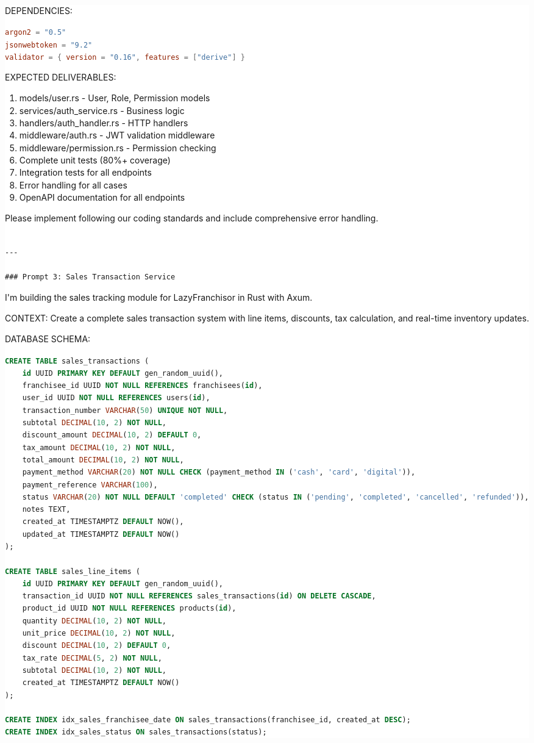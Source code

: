 DEPENDENCIES:
```toml
argon2 = "0.5"
jsonwebtoken = "9.2"
validator = { version = "0.16", features = ["derive"] }
```

EXPECTED DELIVERABLES:
1. models/user.rs - User, Role, Permission models
2. services/auth_service.rs - Business logic
3. handlers/auth_handler.rs - HTTP handlers
4. middleware/auth.rs - JWT validation middleware
5. middleware/permission.rs - Permission checking
6. Complete unit tests (80%+ coverage)
7. Integration tests for all endpoints
8. Error handling for all cases
9. OpenAPI documentation for all endpoints

Please implement following our coding standards and include comprehensive error handling.
```

---

### Prompt 3: Sales Transaction Service

```
I'm building the sales tracking module for LazyFranchisor in Rust with Axum.

CONTEXT:
Create a complete sales transaction system with line items, discounts, tax calculation, and real-time inventory updates.

DATABASE SCHEMA:
```sql
CREATE TABLE sales_transactions (
    id UUID PRIMARY KEY DEFAULT gen_random_uuid(),
    franchisee_id UUID NOT NULL REFERENCES franchisees(id),
    user_id UUID NOT NULL REFERENCES users(id),
    transaction_number VARCHAR(50) UNIQUE NOT NULL,
    subtotal DECIMAL(10, 2) NOT NULL,
    discount_amount DECIMAL(10, 2) DEFAULT 0,
    tax_amount DECIMAL(10, 2) NOT NULL,
    total_amount DECIMAL(10, 2) NOT NULL,
    payment_method VARCHAR(20) NOT NULL CHECK (payment_method IN ('cash', 'card', 'digital')),
    payment_reference VARCHAR(100),
    status VARCHAR(20) NOT NULL DEFAULT 'completed' CHECK (status IN ('pending', 'completed', 'cancelled', 'refunded')),
    notes TEXT,
    created_at TIMESTAMPTZ DEFAULT NOW(),
    updated_at TIMESTAMPTZ DEFAULT NOW()
);

CREATE TABLE sales_line_items (
    id UUID PRIMARY KEY DEFAULT gen_random_uuid(),
    transaction_id UUID NOT NULL REFERENCES sales_transactions(id) ON DELETE CASCADE,
    product_id UUID NOT NULL REFERENCES products(id),
    quantity DECIMAL(10, 2) NOT NULL,
    unit_price DECIMAL(10, 2) NOT NULL,
    discount DECIMAL(10, 2) DEFAULT 0,
    tax_rate DECIMAL(5, 2) NOT NULL,
    subtotal DECIMAL(10, 2) NOT NULL,
    created_at TIMESTAMPTZ DEFAULT NOW()
);

CREATE INDEX idx_sales_franchisee_date ON sales_transactions(franchisee_id, created_at DESC);
CREATE INDEX idx_sales_status ON sales_transactions(status);
```